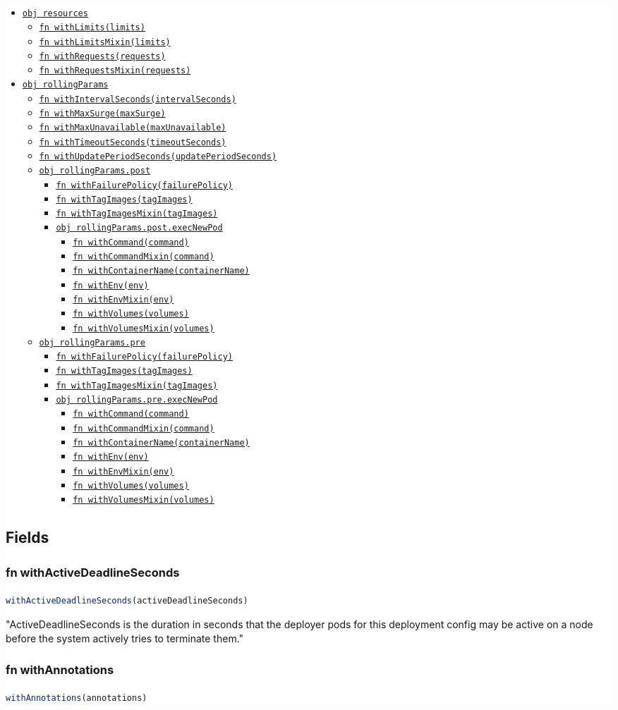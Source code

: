 * [`obj resources`](#obj-resources)
  * [`fn withLimits(limits)`](#fn-resourceswithlimits)
  * [`fn withLimitsMixin(limits)`](#fn-resourceswithlimitsmixin)
  * [`fn withRequests(requests)`](#fn-resourceswithrequests)
  * [`fn withRequestsMixin(requests)`](#fn-resourceswithrequestsmixin)
* [`obj rollingParams`](#obj-rollingparams)
  * [`fn withIntervalSeconds(intervalSeconds)`](#fn-rollingparamswithintervalseconds)
  * [`fn withMaxSurge(maxSurge)`](#fn-rollingparamswithmaxsurge)
  * [`fn withMaxUnavailable(maxUnavailable)`](#fn-rollingparamswithmaxunavailable)
  * [`fn withTimeoutSeconds(timeoutSeconds)`](#fn-rollingparamswithtimeoutseconds)
  * [`fn withUpdatePeriodSeconds(updatePeriodSeconds)`](#fn-rollingparamswithupdateperiodseconds)
  * [`obj rollingParams.post`](#obj-rollingparamspost)
    * [`fn withFailurePolicy(failurePolicy)`](#fn-rollingparamspostwithfailurepolicy)
    * [`fn withTagImages(tagImages)`](#fn-rollingparamspostwithtagimages)
    * [`fn withTagImagesMixin(tagImages)`](#fn-rollingparamspostwithtagimagesmixin)
    * [`obj rollingParams.post.execNewPod`](#obj-rollingparamspostexecnewpod)
      * [`fn withCommand(command)`](#fn-rollingparamspostexecnewpodwithcommand)
      * [`fn withCommandMixin(command)`](#fn-rollingparamspostexecnewpodwithcommandmixin)
      * [`fn withContainerName(containerName)`](#fn-rollingparamspostexecnewpodwithcontainername)
      * [`fn withEnv(env)`](#fn-rollingparamspostexecnewpodwithenv)
      * [`fn withEnvMixin(env)`](#fn-rollingparamspostexecnewpodwithenvmixin)
      * [`fn withVolumes(volumes)`](#fn-rollingparamspostexecnewpodwithvolumes)
      * [`fn withVolumesMixin(volumes)`](#fn-rollingparamspostexecnewpodwithvolumesmixin)
  * [`obj rollingParams.pre`](#obj-rollingparamspre)
    * [`fn withFailurePolicy(failurePolicy)`](#fn-rollingparamsprewithfailurepolicy)
    * [`fn withTagImages(tagImages)`](#fn-rollingparamsprewithtagimages)
    * [`fn withTagImagesMixin(tagImages)`](#fn-rollingparamsprewithtagimagesmixin)
    * [`obj rollingParams.pre.execNewPod`](#obj-rollingparamspreexecnewpod)
      * [`fn withCommand(command)`](#fn-rollingparamspreexecnewpodwithcommand)
      * [`fn withCommandMixin(command)`](#fn-rollingparamspreexecnewpodwithcommandmixin)
      * [`fn withContainerName(containerName)`](#fn-rollingparamspreexecnewpodwithcontainername)
      * [`fn withEnv(env)`](#fn-rollingparamspreexecnewpodwithenv)
      * [`fn withEnvMixin(env)`](#fn-rollingparamspreexecnewpodwithenvmixin)
      * [`fn withVolumes(volumes)`](#fn-rollingparamspreexecnewpodwithvolumes)
      * [`fn withVolumesMixin(volumes)`](#fn-rollingparamspreexecnewpodwithvolumesmixin)

## Fields

### fn withActiveDeadlineSeconds

```ts
withActiveDeadlineSeconds(activeDeadlineSeconds)
```

"ActiveDeadlineSeconds is the duration in seconds that the deployer pods for this deployment config may be active on a node before the system actively tries to terminate them."

### fn withAnnotations

```ts
withAnnotations(annotations)
```
